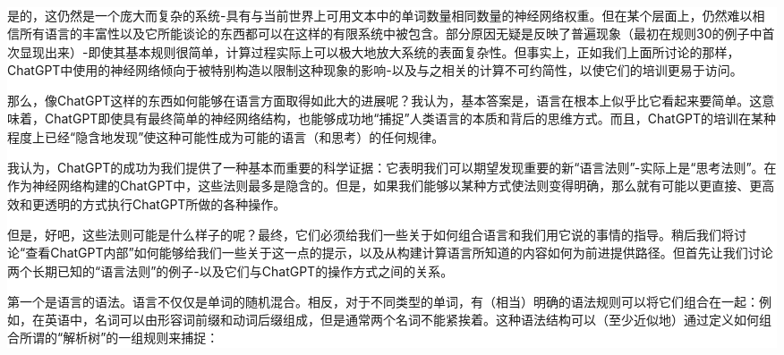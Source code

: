 是的，这仍然是一个庞大而复杂的系统-具有与当前世界上可用文本中的单词数量相同数量的神经网络权重。但在某个层面上，仍然难以相信所有语言的丰富性以及它所能谈论的东西都可以在这样的有限系统中被包含。部分原因无疑是反映了普遍现象（最初在规则30的例子中首次显现出来）-即使其基本规则很简单，计算过程实际上可以极大地放大系统的表面复杂性。但事实上，正如我们上面所讨论的那样，ChatGPT中使用的神经网络倾向于被特别构造以限制这种现象的影响-以及与之相关的计算不可约简性，以使它们的培训更易于访问。

那么，像ChatGPT这样的东西如何能够在语言方面取得如此大的进展呢？我认为，基本答案是，语言在根本上似乎比它看起来要简单。这意味着，ChatGPT即使具有最终简单的神经网络结构，也能够成功地“捕捉”人类语言的本质和背后的思维方式。而且，ChatGPT的培训在某种程度上已经“隐含地发现”使这种可能性成为可能的语言（和思考）的任何规律。

我认为，ChatGPT的成功为我们提供了一种基本而重要的科学证据：它表明我们可以期望发现重要的新“语言法则”-实际上是“思考法则”。在作为神经网络构建的ChatGPT中，这些法则最多是隐含的。但是，如果我们能够以某种方式使法则变得明确，那么就有可能以更直接、更高效和更透明的方式执行ChatGPT所做的各种操作。

但是，好吧，这些法则可能是什么样子的呢？最终，它们必须给我们一些关于如何组合语言和我们用它说的事情的指导。稍后我们将讨论“查看ChatGPT内部”如何能够给我们一些关于这一点的提示，以及从构建计算语言所知道的内容如何为前进提供路径。但首先让我们讨论两个长期已知的“语言法则”的例子-以及它们与ChatGPT的操作方式之间的关系。

第一个是语言的语法。语言不仅仅是单词的随机混合。相反，对于不同类型的单词，有（相当）明确的语法规则可以将它们组合在一起：例如，在英语中，名词可以由形容词前缀和动词后缀组成，但是通常两个名词不能紧挨着。这种语法结构可以（至少近似地）通过定义如何组合所谓的“解析树”的一组规则来捕捉：

